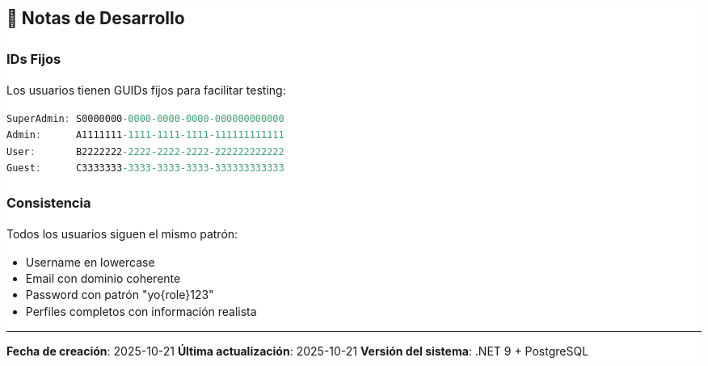 
## 📝 Notas de Desarrollo

### IDs Fijos

Los usuarios tienen GUIDs fijos para facilitar testing:

```csharp
SuperAdmin: S0000000-0000-0000-0000-000000000000
Admin:      A1111111-1111-1111-1111-111111111111
User:       B2222222-2222-2222-2222-222222222222
Guest:      C3333333-3333-3333-3333-333333333333
```

### Consistencia

Todos los usuarios siguen el mismo patrón:
- Username en lowercase
- Email con dominio coherente
- Password con patrón "yo{role}123"
- Perfiles completos con información realista

---

**Fecha de creación**: 2025-10-21
**Última actualización**: 2025-10-21
**Versión del sistema**: .NET 9 + PostgreSQL
